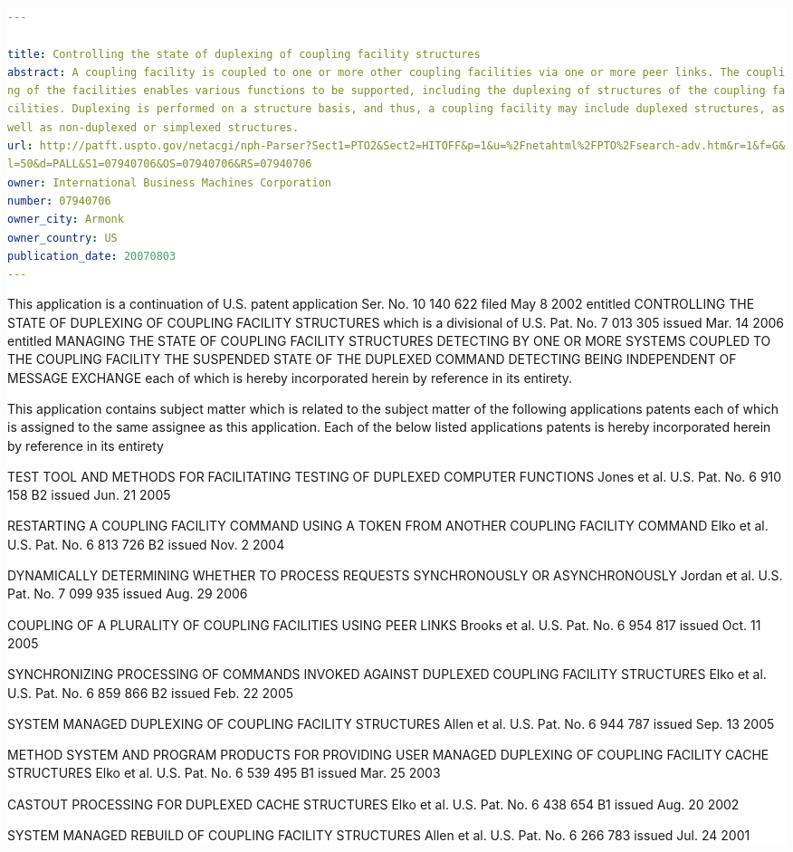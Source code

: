```yaml
---

title: Controlling the state of duplexing of coupling facility structures
abstract: A coupling facility is coupled to one or more other coupling facilities via one or more peer links. The coupling of the facilities enables various functions to be supported, including the duplexing of structures of the coupling facilities. Duplexing is performed on a structure basis, and thus, a coupling facility may include duplexed structures, as well as non-duplexed or simplexed structures.
url: http://patft.uspto.gov/netacgi/nph-Parser?Sect1=PTO2&Sect2=HITOFF&p=1&u=%2Fnetahtml%2FPTO%2Fsearch-adv.htm&r=1&f=G&l=50&d=PALL&S1=07940706&OS=07940706&RS=07940706
owner: International Business Machines Corporation
number: 07940706
owner_city: Armonk
owner_country: US
publication_date: 20070803
---
```

This application is a continuation of U.S. patent application Ser. No. 10 140 622 filed May 8 2002 entitled CONTROLLING THE STATE OF DUPLEXING OF COUPLING FACILITY STRUCTURES which is a divisional of U.S. Pat. No. 7 013 305 issued Mar. 14 2006 entitled MANAGING THE STATE OF COUPLING FACILITY STRUCTURES DETECTING BY ONE OR MORE SYSTEMS COUPLED TO THE COUPLING FACILITY THE SUSPENDED STATE OF THE DUPLEXED COMMAND DETECTING BEING INDEPENDENT OF MESSAGE EXCHANGE each of which is hereby incorporated herein by reference in its entirety.

This application contains subject matter which is related to the subject matter of the following applications patents each of which is assigned to the same assignee as this application. Each of the below listed applications patents is hereby incorporated herein by reference in its entirety 

 TEST TOOL AND METHODS FOR FACILITATING TESTING OF DUPLEXED COMPUTER FUNCTIONS Jones et al. U.S. Pat. No. 6 910 158 B2 issued Jun. 21 2005 

 RESTARTING A COUPLING FACILITY COMMAND USING A TOKEN FROM ANOTHER COUPLING FACILITY COMMAND Elko et al. U.S. Pat. No. 6 813 726 B2 issued Nov. 2 2004 

 DYNAMICALLY DETERMINING WHETHER TO PROCESS REQUESTS SYNCHRONOUSLY OR ASYNCHRONOUSLY Jordan et al. U.S. Pat. No. 7 099 935 issued Aug. 29 2006 

 COUPLING OF A PLURALITY OF COUPLING FACILITIES USING PEER LINKS Brooks et al. U.S. Pat. No. 6 954 817 issued Oct. 11 2005 

 SYNCHRONIZING PROCESSING OF COMMANDS INVOKED AGAINST DUPLEXED COUPLING FACILITY STRUCTURES Elko et al. U.S. Pat. No. 6 859 866 B2 issued Feb. 22 2005 

 SYSTEM MANAGED DUPLEXING OF COUPLING FACILITY STRUCTURES Allen et al. U.S. Pat. No. 6 944 787 issued Sep. 13 2005 

 METHOD SYSTEM AND PROGRAM PRODUCTS FOR PROVIDING USER MANAGED DUPLEXING OF COUPLING FACILITY CACHE STRUCTURES Elko et al. U.S. Pat. No. 6 539 495 B1 issued Mar. 25 2003 

 CASTOUT PROCESSING FOR DUPLEXED CACHE STRUCTURES Elko et al. U.S. Pat. No. 6 438 654 B1 issued Aug. 20 2002 

 SYSTEM MANAGED REBUILD OF COUPLING FACILITY STRUCTURES Allen et al. U.S. Pat. No. 6 266 783 issued Jul. 24 2001 
